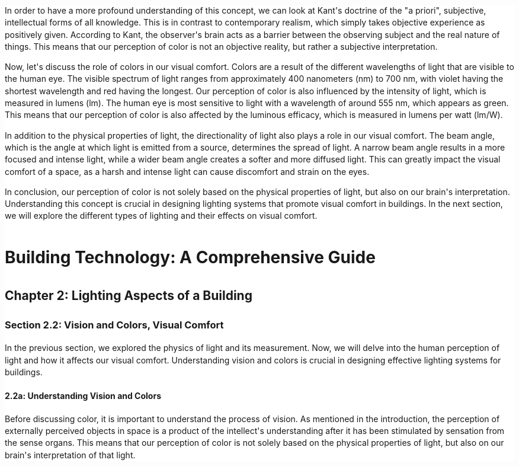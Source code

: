 

In order to have a more profound understanding of this concept, we can look at Kant's doctrine of the "a priori", subjective, intellectual forms of all knowledge. This is in contrast to contemporary realism, which simply takes objective experience as positively given. According to Kant, the observer's brain acts as a barrier between the observing subject and the real nature of things. This means that our perception of color is not an objective reality, but rather a subjective interpretation.



Now, let's discuss the role of colors in our visual comfort. Colors are a result of the different wavelengths of light that are visible to the human eye. The visible spectrum of light ranges from approximately 400 nanometers (nm) to 700 nm, with violet having the shortest wavelength and red having the longest. Our perception of color is also influenced by the intensity of light, which is measured in lumens (lm). The human eye is most sensitive to light with a wavelength of around 555 nm, which appears as green. This means that our perception of color is also affected by the luminous efficacy, which is measured in lumens per watt (lm/W).



In addition to the physical properties of light, the directionality of light also plays a role in our visual comfort. The beam angle, which is the angle at which light is emitted from a source, determines the spread of light. A narrow beam angle results in a more focused and intense light, while a wider beam angle creates a softer and more diffused light. This can greatly impact the visual comfort of a space, as a harsh and intense light can cause discomfort and strain on the eyes.



In conclusion, our perception of color is not solely based on the physical properties of light, but also on our brain's interpretation. Understanding this concept is crucial in designing lighting systems that promote visual comfort in buildings. In the next section, we will explore the different types of lighting and their effects on visual comfort.





# Building Technology: A Comprehensive Guide



## Chapter 2: Lighting Aspects of a Building



### Section 2.2: Vision and Colors, Visual Comfort



In the previous section, we explored the physics of light and its measurement. Now, we will delve into the human perception of light and how it affects our visual comfort. Understanding vision and colors is crucial in designing effective lighting systems for buildings.



#### 2.2a: Understanding Vision and Colors



Before discussing color, it is important to understand the process of vision. As mentioned in the introduction, the perception of externally perceived objects in space is a product of the intellect's understanding after it has been stimulated by sensation from the sense organs. This means that our perception of color is not solely based on the physical properties of light, but also on our brain's interpretation of that light.
